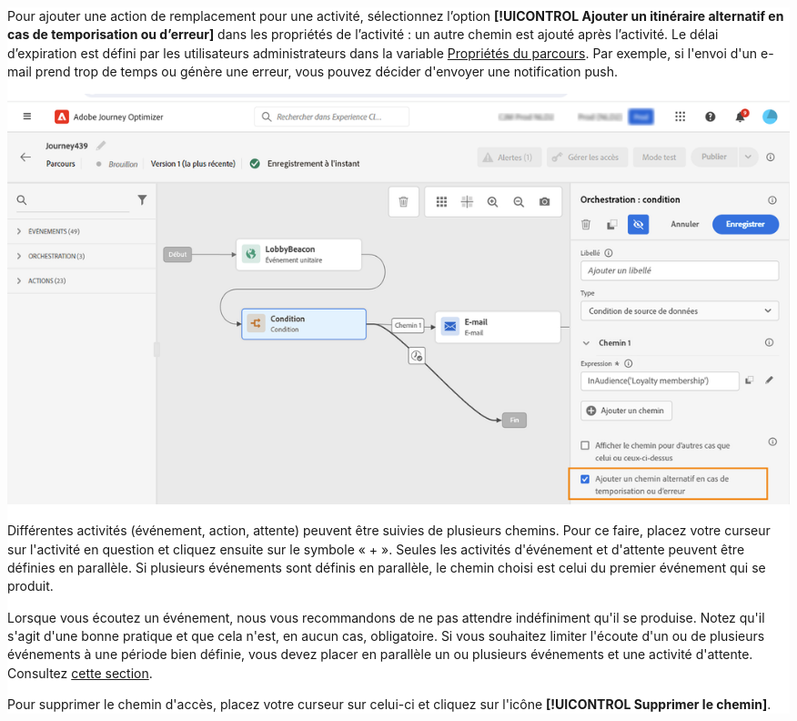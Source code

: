 Pour ajouter une action de remplacement pour une activité, sélectionnez l’option **[!UICONTROL Ajouter un itinéraire alternatif en cas de temporisation ou d’erreur]** dans les propriétés de l’activité : un autre chemin est ajouté après l’activité. Le délai d’expiration est défini par les utilisateurs administrateurs dans la variable [Propriétés du parcours](../building-journeys/journey-properties.md). Par exemple, si l&#39;envoi d&#39;un e-mail prend trop de temps ou génère une erreur, vous pouvez décider d&#39;envoyer une notification push.

![](assets/journey42.png)

Différentes activités (événement, action, attente) peuvent être suivies de plusieurs chemins. Pour ce faire, placez votre curseur sur l&#39;activité en question et cliquez ensuite sur le symbole « + ». Seules les activités d&#39;événement et d&#39;attente peuvent être définies en parallèle. Si plusieurs événements sont définis en parallèle, le chemin choisi est celui du premier événement qui se produit.

Lorsque vous écoutez un événement, nous vous recommandons de ne pas attendre indéfiniment qu&#39;il se produise. Notez qu&#39;il s&#39;agit d&#39;une bonne pratique et que cela n&#39;est, en aucun cas, obligatoire. Si vous souhaitez limiter l&#39;écoute d&#39;un ou de plusieurs événements à une période bien définie, vous devez placer en parallèle un ou plusieurs événements et une activité d&#39;attente. Consultez [cette section](../building-journeys/general-events.md#events-specific-time).

Pour supprimer le chemin d&#39;accès, placez votre curseur sur celui-ci et cliquez sur l&#39;icône **[!UICONTROL Supprimer le chemin]**.
